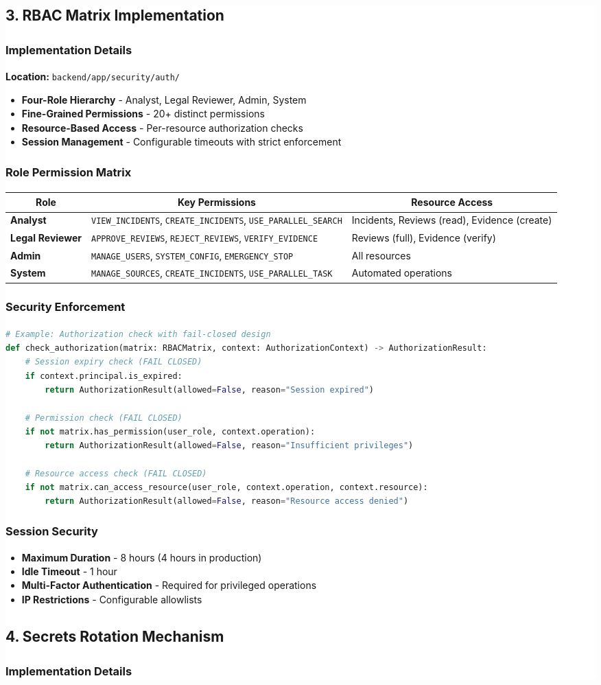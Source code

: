 ## 3. RBAC Matrix Implementation

### Implementation Details

**Location:** `backend/app/security/auth/`

- **Four-Role Hierarchy** - Analyst, Legal Reviewer, Admin, System
- **Fine-Grained Permissions** - 20+ distinct permissions
- **Resource-Based Access** - Per-resource authorization checks
- **Session Management** - Configurable timeouts with strict enforcement

### Role Permission Matrix

| Role | Key Permissions | Resource Access |
|------|----------------|-----------------|
| **Analyst** | `VIEW_INCIDENTS`, `CREATE_INCIDENTS`, `USE_PARALLEL_SEARCH` | Incidents, Reviews (read), Evidence (create) |
| **Legal Reviewer** | `APPROVE_REVIEWS`, `REJECT_REVIEWS`, `VERIFY_EVIDENCE` | Reviews (full), Evidence (verify) |
| **Admin** | `MANAGE_USERS`, `SYSTEM_CONFIG`, `EMERGENCY_STOP` | All resources |
| **System** | `MANAGE_SOURCES`, `CREATE_INCIDENTS`, `USE_PARALLEL_TASK` | Automated operations |

### Security Enforcement

```python
# Example: Authorization check with fail-closed design
def check_authorization(matrix: RBACMatrix, context: AuthorizationContext) -> AuthorizationResult:
    # Session expiry check (FAIL CLOSED)
    if context.principal.is_expired:
        return AuthorizationResult(allowed=False, reason="Session expired")
    
    # Permission check (FAIL CLOSED)
    if not matrix.has_permission(user_role, context.operation):
        return AuthorizationResult(allowed=False, reason="Insufficient privileges")
    
    # Resource access check (FAIL CLOSED)
    if not matrix.can_access_resource(user_role, context.operation, context.resource):
        return AuthorizationResult(allowed=False, reason="Resource access denied")
```

### Session Security

- **Maximum Duration** - 8 hours (4 hours in production)
- **Idle Timeout** - 1 hour
- **Multi-Factor Authentication** - Required for privileged operations
- **IP Restrictions** - Configurable allowlists

## 4. Secrets Rotation Mechanism

### Implementation Details
